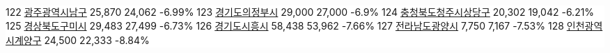   <tr class="item">
    <td>122</td>
    <td><a href="/apt/광주광역시남구">광주광역시남구</a></td>
    <td>25,870</td>
    <td>24,062</td>
    <td>-6.99%</td>
  </tr>

  <tr class="item">
    <td>123</td>
    <td><a href="/apt/경기도의정부시">경기도의정부시</a></td>
    <td>29,000</td>
    <td>27,000</td>
    <td>-6.9%</td>
  </tr>

  <tr class="item">
    <td>124</td>
    <td><a href="/apt/충청북도청주시상당구">충청북도청주시상당구</a></td>
    <td>20,302</td>
    <td>19,042</td>
    <td>-6.21%</td>
  </tr>

  <tr class="item">
    <td>125</td>
    <td><a href="/apt/경상북도구미시">경상북도구미시</a></td>
    <td>29,483</td>
    <td>27,499</td>
    <td>-6.73%</td>
  </tr>

  <tr class="item">
    <td>126</td>
    <td><a href="/apt/경기도시흥시">경기도시흥시</a></td>
    <td>58,438</td>
    <td>53,962</td>
    <td>-7.66%</td>
  </tr>

  <tr class="item">
    <td>127</td>
    <td><a href="/apt/전라남도광양시">전라남도광양시</a></td>
    <td>7,750</td>
    <td>7,167</td>
    <td>-7.53%</td>
  </tr>

  <tr class="item">
    <td>128</td>
    <td><a href="/apt/인천광역시계양구">인천광역시계양구</a></td>
    <td>24,500</td>
    <td>22,333</td>
    <td>-8.84%</td>
  </tr>
